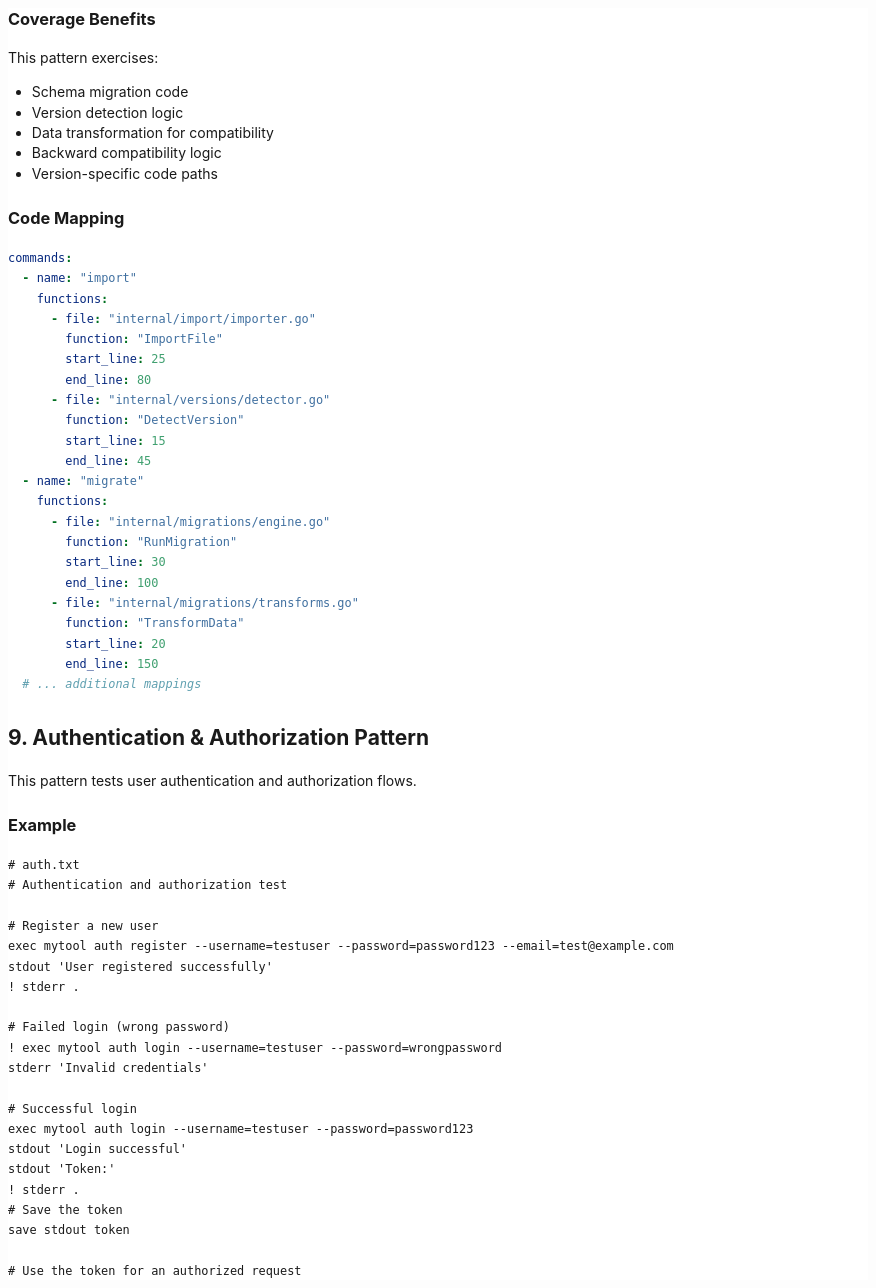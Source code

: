 ### Coverage Benefits

This pattern exercises:
- Schema migration code
- Version detection logic
- Data transformation for compatibility
- Backward compatibility logic
- Version-specific code paths

### Code Mapping

```yaml
commands:
  - name: "import"
    functions:
      - file: "internal/import/importer.go"
        function: "ImportFile"
        start_line: 25
        end_line: 80
      - file: "internal/versions/detector.go"
        function: "DetectVersion"
        start_line: 15
        end_line: 45
  - name: "migrate"
    functions:
      - file: "internal/migrations/engine.go"
        function: "RunMigration"
        start_line: 30
        end_line: 100
      - file: "internal/migrations/transforms.go"
        function: "TransformData"
        start_line: 20
        end_line: 150
  # ... additional mappings
```

## 9. Authentication & Authorization Pattern

This pattern tests user authentication and authorization flows.

### Example

```
# auth.txt
# Authentication and authorization test

# Register a new user
exec mytool auth register --username=testuser --password=password123 --email=test@example.com
stdout 'User registered successfully'
! stderr .

# Failed login (wrong password)
! exec mytool auth login --username=testuser --password=wrongpassword
stderr 'Invalid credentials'

# Successful login
exec mytool auth login --username=testuser --password=password123
stdout 'Login successful'
stdout 'Token:'
! stderr .
# Save the token
save stdout token

# Use the token for an authorized request
```